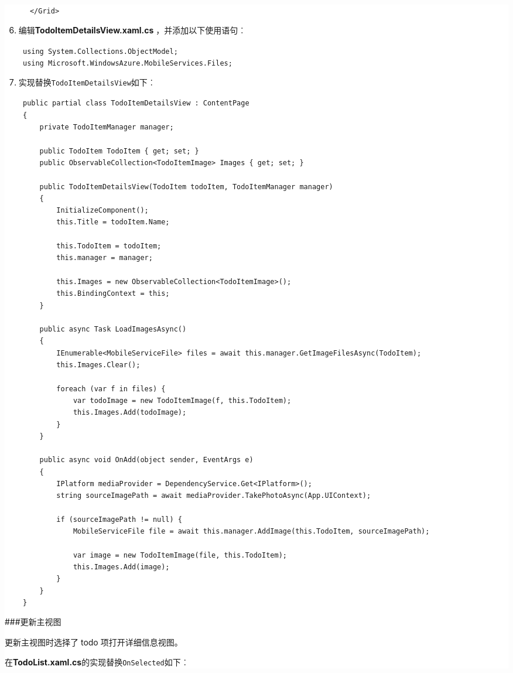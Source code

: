           </Grid>

6. 编辑**TodoItemDetailsView.xaml.cs** ，并添加以下使用语句︰

        using System.Collections.ObjectModel;
        using Microsoft.WindowsAzure.MobileServices.Files;

7. 实现替换`TodoItemDetailsView`如下︰

        public partial class TodoItemDetailsView : ContentPage
        {
            private TodoItemManager manager;

            public TodoItem TodoItem { get; set; }        
            public ObservableCollection<TodoItemImage> Images { get; set; }

            public TodoItemDetailsView(TodoItem todoItem, TodoItemManager manager)
            {
                InitializeComponent();
                this.Title = todoItem.Name;

                this.TodoItem = todoItem;
                this.manager = manager;

                this.Images = new ObservableCollection<TodoItemImage>();
                this.BindingContext = this;
            }

            public async Task LoadImagesAsync()
            {
                IEnumerable<MobileServiceFile> files = await this.manager.GetImageFilesAsync(TodoItem);
                this.Images.Clear();

                foreach (var f in files) {
                    var todoImage = new TodoItemImage(f, this.TodoItem);
                    this.Images.Add(todoImage);
                }
            }

            public async void OnAdd(object sender, EventArgs e)
            {
                IPlatform mediaProvider = DependencyService.Get<IPlatform>();
                string sourceImagePath = await mediaProvider.TakePhotoAsync(App.UIContext);

                if (sourceImagePath != null) {
                    MobileServiceFile file = await this.manager.AddImage(this.TodoItem, sourceImagePath);

                    var image = new TodoItemImage(file, this.TodoItem);
                    this.Images.Add(image);
                }
            }
        }

###<a name="update-main-view"></a>更新主视图 

更新主视图时选择了 todo 项打开详细信息视图。

在**TodoList.xaml.cs**的实现替换`OnSelected`如下︰

